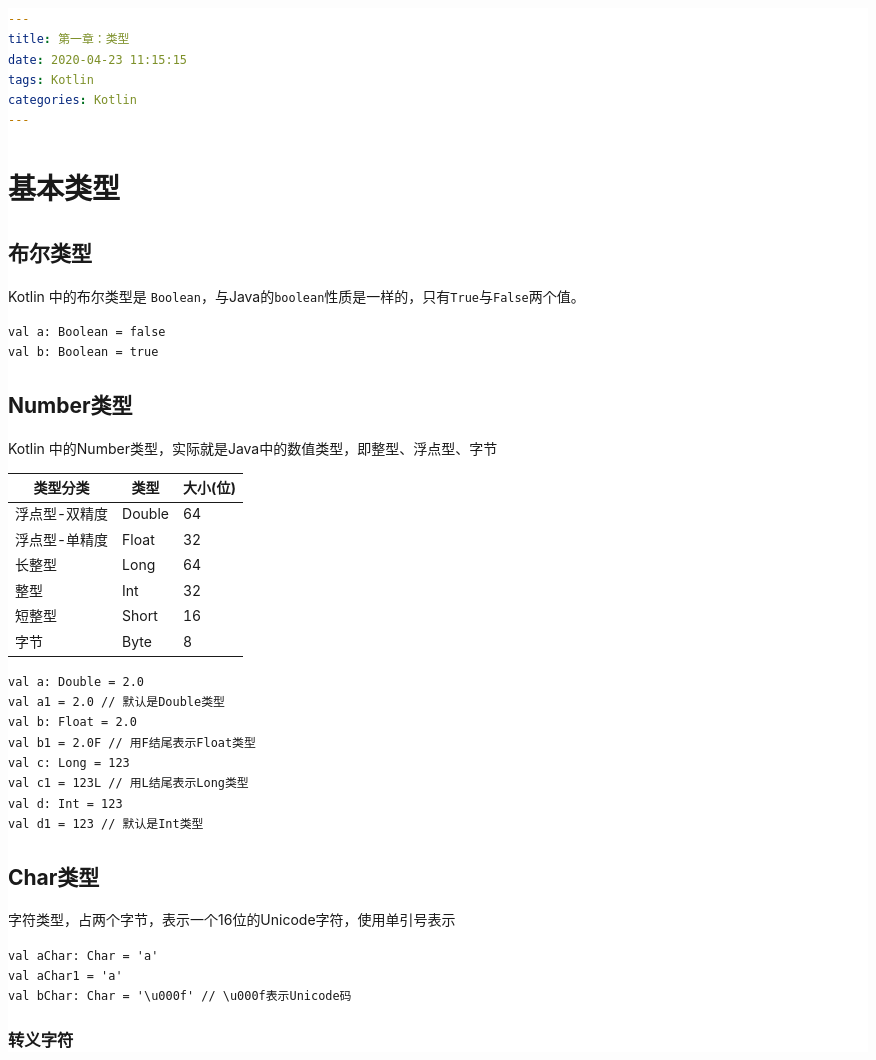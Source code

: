 ```yaml
---
title: 第一章：类型
date: 2020-04-23 11:15:15
tags: Kotlin
categories: Kotlin
---
```

# 基本类型
## 布尔类型
Kotlin 中的布尔类型是 `Boolean`，与Java的`boolean`性质是一样的，只有`True`与`False`两个值。
```
val a: Boolean = false
val b: Boolean = true
```

## Number类型
Kotlin 中的Number类型，实际就是Java中的数值类型，即整型、浮点型、字节

| 类型分类 | 类型 | 大小(位) |
| --- | --- | --- |
| 浮点型-双精度 | Double | 64 |
| 浮点型-单精度 | Float | 32 |
| 长整型 | Long | 64 |
| 整型 | Int | 32 |
| 短整型 | Short | 16 |
| 字节 | Byte | 8 |

```
val a: Double = 2.0
val a1 = 2.0 // 默认是Double类型
val b: Float = 2.0
val b1 = 2.0F // 用F结尾表示Float类型
val c: Long = 123
val c1 = 123L // 用L结尾表示Long类型
val d: Int = 123
val d1 = 123 // 默认是Int类型
```
## Char类型
字符类型，占两个字节，表示一个16位的Unicode字符，使用单引号表示
```
val aChar: Char = 'a'
val aChar1 = 'a'
val bChar: Char = '\u000f' // \u000f表示Unicode码
```
### 转义字符
